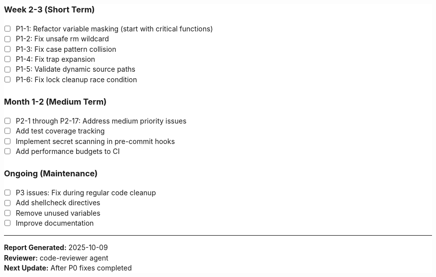 ### Week 2-3 (Short Term)
- [ ] P1-1: Refactor variable masking (start with critical functions)
- [ ] P1-2: Fix unsafe rm wildcard
- [ ] P1-3: Fix case pattern collision
- [ ] P1-4: Fix trap expansion
- [ ] P1-5: Validate dynamic source paths
- [ ] P1-6: Fix lock cleanup race condition

### Month 1-2 (Medium Term)
- [ ] P2-1 through P2-17: Address medium priority issues
- [ ] Add test coverage tracking
- [ ] Implement secret scanning in pre-commit hooks
- [ ] Add performance budgets to CI

### Ongoing (Maintenance)
- [ ] P3 issues: Fix during regular code cleanup
- [ ] Add shellcheck directives
- [ ] Remove unused variables
- [ ] Improve documentation

---

**Report Generated:** 2025-10-09  
**Reviewer:** code-reviewer agent  
**Next Update:** After P0 fixes completed

